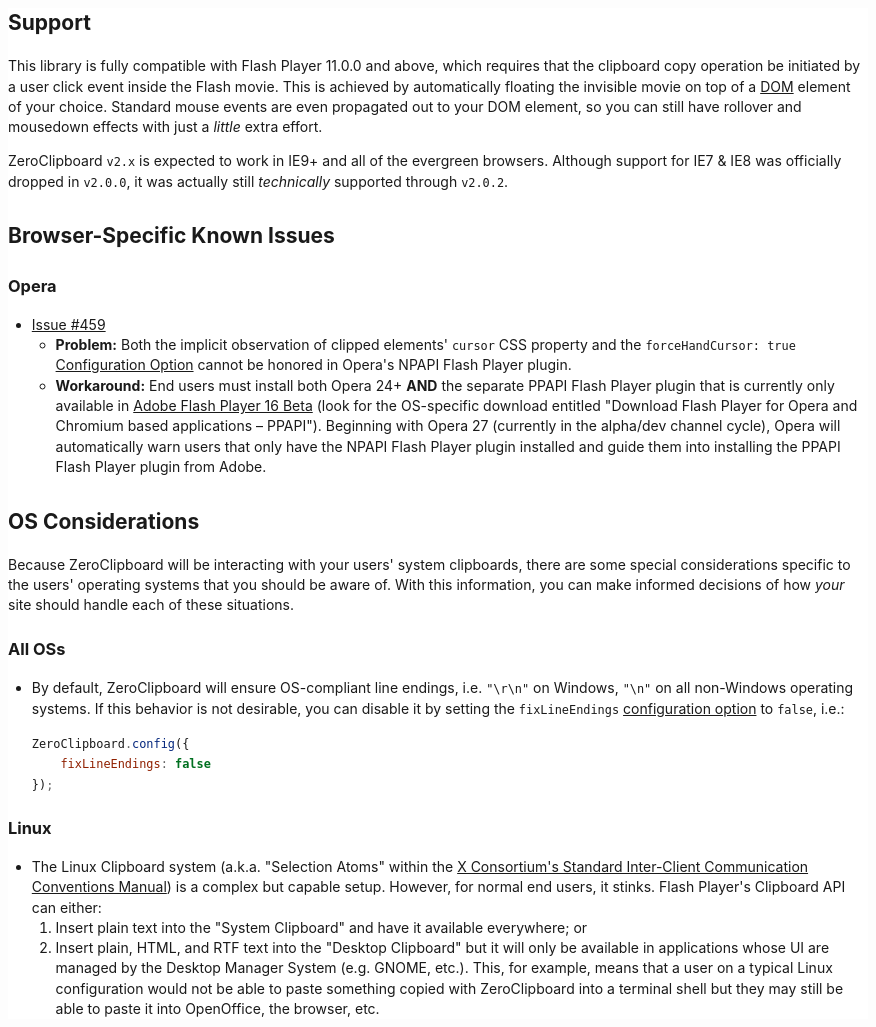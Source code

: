 
## Support

This library is fully compatible with Flash Player 11.0.0 and above, which requires
that the clipboard copy operation be initiated by a user click event inside the
Flash movie. This is achieved by automatically floating the invisible movie on top
of a [DOM](http://en.wikipedia.org/wiki/Document_Object_Model) element of your
choice. Standard mouse events are even propagated out to your DOM element, so you
can still have rollover and mousedown effects with just a _little_ extra effort.

ZeroClipboard `v2.x` is expected to work in IE9+ and all of the evergreen browsers.
Although support for IE7 & IE8 was officially dropped in `v2.0.0`, it was actually
still _technically_ supported through `v2.0.2`.



## Browser-Specific Known Issues

### Opera
 - [Issue #459](https://github.com/zeroclipboard/zeroclipboard/issues/459)
     - **Problem:** Both the implicit observation of clipped elements' `cursor` CSS property and the `forceHandCursor: true` [Configuration Option](api/ZeroClipboard.md#configuration-options) cannot be honored in Opera's NPAPI Flash Player plugin.
     - **Workaround:** End users must install both Opera 24+ **AND** the separate PPAPI Flash Player plugin that is currently only available in [Adobe Flash Player 16 Beta](http://labs.adobe.com/downloads/flashplayer.html) (look for the OS-specific download entitled "Download Flash Player for Opera and Chromium based applications – PPAPI"). Beginning with Opera 27 (currently in the alpha/dev channel cycle), Opera will automatically warn users that only have the NPAPI Flash Player plugin installed and guide them into installing the PPAPI Flash Player plugin from Adobe.



## OS Considerations

Because ZeroClipboard will be interacting with your users' system clipboards, there are some special considerations
specific to the users' operating systems that you should be aware of. With this information, you can make informed
decisions of how _your_ site should handle each of these situations.

### All OSs
 - By default, ZeroClipboard will ensure OS-compliant line endings, i.e. `"\r\n"` on Windows, `"\n"` on all non-Windows operating systems. If this behavior is not desirable, you can disable it by setting the `fixLineEndings` [configuration option](api/ZeroClipboard.md#configuration-options) to `false`, i.e.:

    ```js
    ZeroClipboard.config({
        fixLineEndings: false
    });
    ```

### Linux
 - The Linux Clipboard system (a.k.a. "Selection Atoms" within the [X Consortium's Standard Inter-Client Communication Conventions Manual](http://www.x.org/docs/ICCCM/icccm.pdf)) is a complex but capable setup. However, for normal end users, it stinks. Flash Player's Clipboard API can either:
     1. Insert plain text into the "System Clipboard" and have it available everywhere; or
     2. Insert plain, HTML, and RTF text into the "Desktop Clipboard" but it will only be available in applications whose UI are managed by the Desktop Manager System (e.g. GNOME, etc.). This, for example, means that a user on a typical Linux configuration would not be able to paste something copied with ZeroClipboard into a terminal shell but they may still be able to paste it into OpenOffice, the browser, etc.
